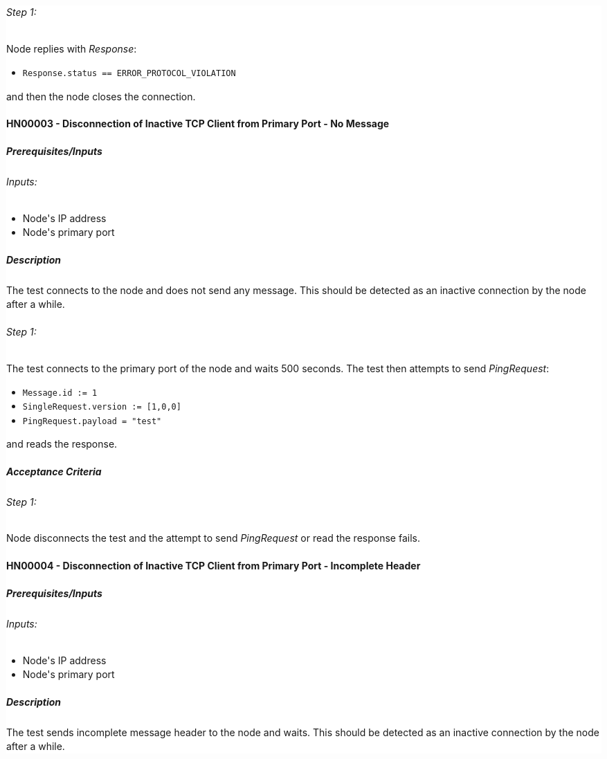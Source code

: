 ###### Step 1:
Node replies with *Response*:

  * `Response.status == ERROR_PROTOCOL_VIOLATION`

and then the node closes the connection.

  




#### HN00003 - Disconnection of Inactive TCP Client from Primary Port - No Message

##### Prerequisites/Inputs

###### Inputs:

  * Node's IP address
  * Node's primary port

##### Description 

The test connects to the node and does not send any message. This should be detected as an inactive connection by the node after a while.
 
###### Step 1:
The test connects to the primary port of the node and waits 500 seconds. The test then attempts to send *PingRequest*:

  * `Message.id := 1`
  * `SingleRequest.version := [1,0,0]`
  * `PingRequest.payload = "test"`

and reads the response.


##### Acceptance Criteria

###### Step 1:

Node disconnects the test and the attempt to send *PingRequest* or read the response fails.







#### HN00004 - Disconnection of Inactive TCP Client from Primary Port - Incomplete Header

##### Prerequisites/Inputs

###### Inputs:
  * Node's IP address
  * Node's primary port

##### Description 

The test sends incomplete message header to the node and waits. This should be detected as an inactive connection by the node after a while. 
